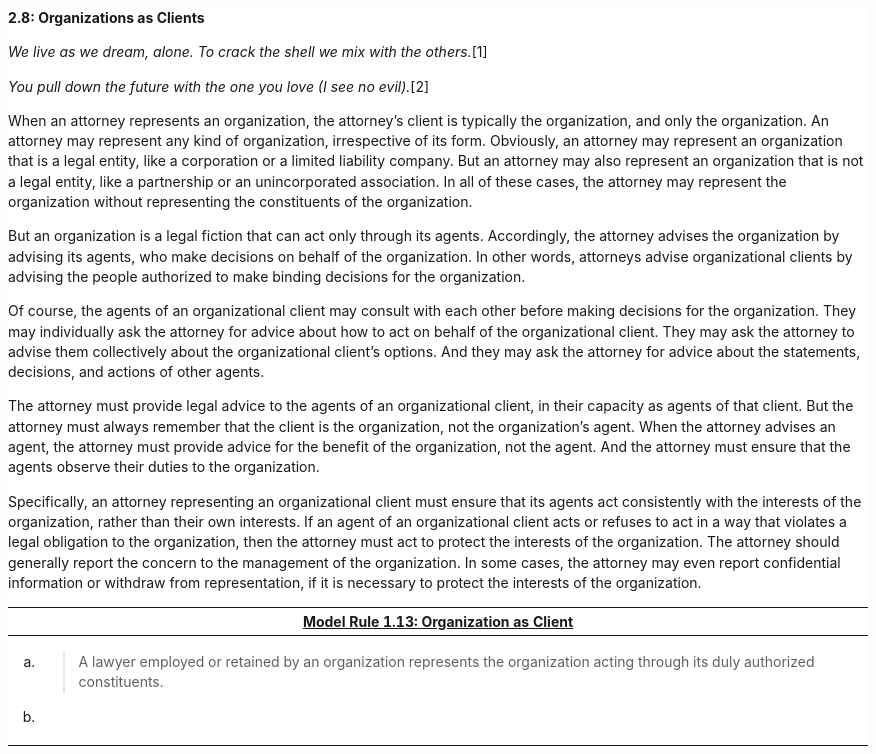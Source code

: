 **2.8: Organizations as Clients**

*We live as we dream, alone. To crack the shell we mix with the
others.*[1]

*You pull down the future with the one you love (I see no evil).*[2]

When an attorney represents an organization, the attorney’s client is
typically the organization, and only the organization. An attorney may
represent any kind of organization, irrespective of its form. Obviously,
an attorney may represent an organization that is a legal entity, like a
corporation or a limited liability company. But an attorney may also
represent an organization that is not a legal entity, like a partnership
or an unincorporated association. In all of these cases, the attorney
may represent the organization without representing the constituents of
the organization.

But an organization is a legal fiction that can act only through its
agents. Accordingly, the attorney advises the organization by advising
its agents, who make decisions on behalf of the organization. In other
words, attorneys advise organizational clients by advising the people
authorized to make binding decisions for the organization.

Of course, the agents of an organizational client may consult with each
other before making decisions for the organization. They may
individually ask the attorney for advice about how to act on behalf of
the organizational client. They may ask the attorney to advise them
collectively about the organizational client’s options. And they may ask
the attorney for advice about the statements, decisions, and actions of
other agents.

The attorney must provide legal advice to the agents of an
organizational client, in their capacity as agents of that client. But
the attorney must always remember that the client is the organization,
not the organization’s agent. When the attorney advises an agent, the
attorney must provide advice for the benefit of the organization, not
the agent. And the attorney must ensure that the agents observe their
duties to the organization.

Specifically, an attorney representing an organizational client must
ensure that its agents act consistently with the interests of the
organization, rather than their own interests. If an agent of an
organizational client acts or refuses to act in a way that violates a
legal obligation to the organization, then the attorney must act to
protect the interests of the organization. The attorney should generally
report the concern to the management of the organization. In some cases,
the attorney may even report confidential information or withdraw from
representation, if it is necessary to protect the interests of the
organization.

<table>
<thead>
<tr class="header">
<th><a href="https://www.americanbar.org/groups/professional_responsibility/publications/model_rules_of_professional_conduct/rule_1_13_organization_as_client/"><strong><u>Model Rule 1.13: Organization as Client</u></strong></a></th>
</tr>
</thead>
<tbody>
<tr class="odd">
<td><ol type="a">
<li><blockquote>
<p>A lawyer employed or retained by an organization represents the organization acting through its duly authorized constituents.</p>
</blockquote></li>
<li><blockquote>